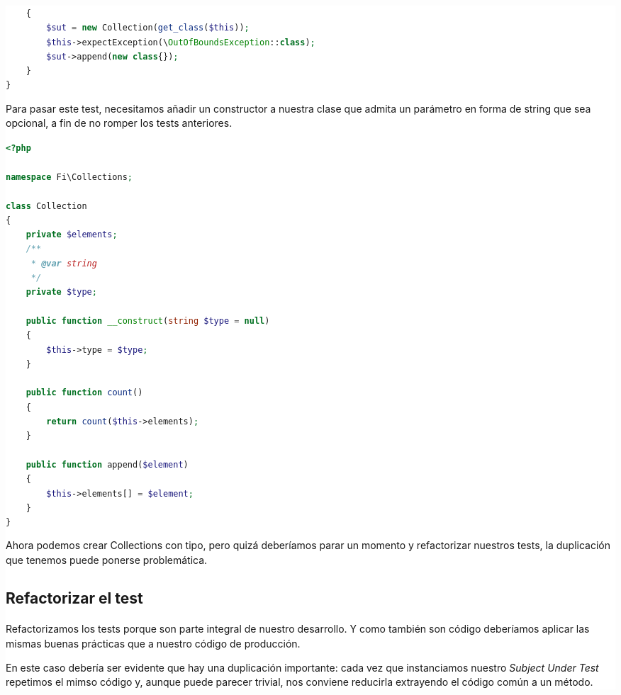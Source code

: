 ```php
    {
        $sut = new Collection(get_class($this));
        $this->expectException(\OutOfBoundsException::class);
        $sut->append(new class{});
    }
}
```

Para pasar este test, necesitamos añadir un constructor a nuestra clase que admita un parámetro en forma de string que sea opcional, a fin de no romper los tests anteriores.

```php
<?php

namespace Fi\Collections;

class Collection
{
    private $elements;
    /**
     * @var string
     */
    private $type;

    public function __construct(string $type = null)
    {
        $this->type = $type;
    }

    public function count()
    {
        return count($this->elements);
    }

    public function append($element)
    {
        $this->elements[] = $element;
    }
}
```

Ahora podemos crear Collections con tipo, pero quizá deberíamos parar un momento y refactorizar nuestros tests, la duplicación que tenemos puede ponerse problemática.

## Refactorizar el test

Refactorizamos los tests porque son parte integral de nuestro desarrollo. Y como también son código deberíamos aplicar las mismas buenas prácticas que a nuestro código de producción.

En este caso debería ser evidente que hay una duplicación importante: cada vez que instanciamos nuestro _Subject Under Test_ repetimos el mimso código y, aunque puede parecer trivial, nos conviene reducirla extrayendo el código común a un método.
